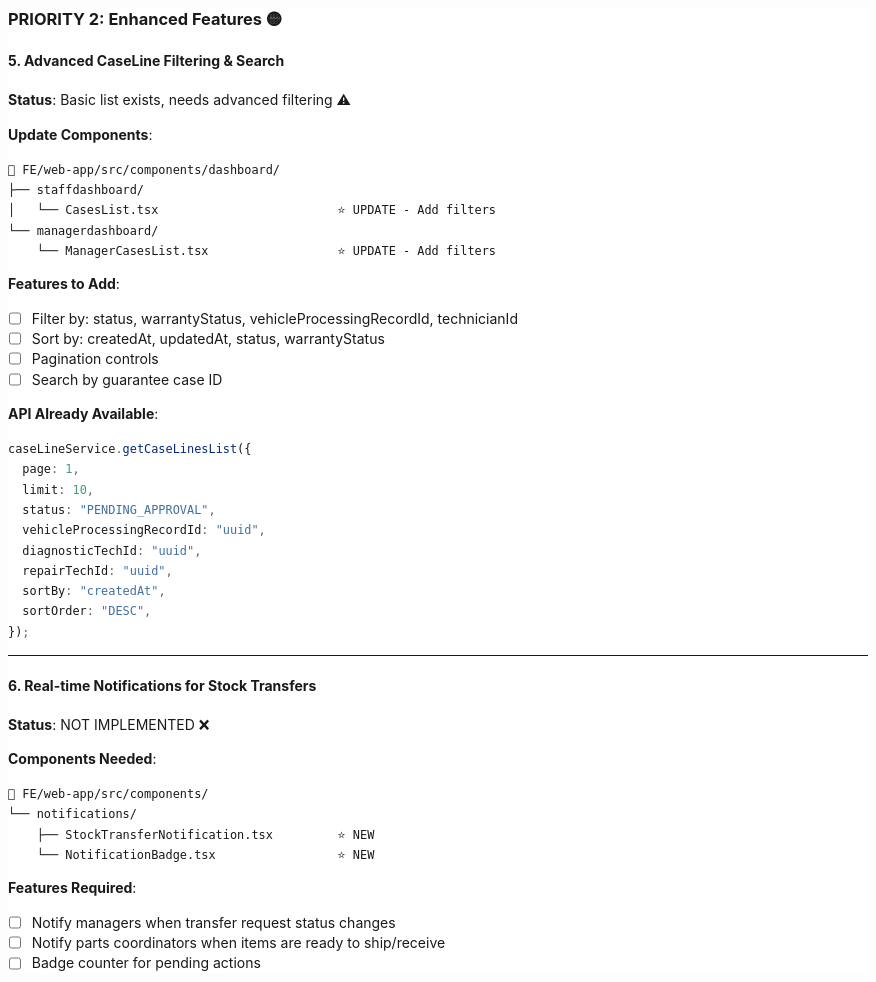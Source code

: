 ### **PRIORITY 2: Enhanced Features** 🟡

#### **5. Advanced CaseLine Filtering & Search**

**Status**: Basic list exists, needs advanced filtering ⚠️

**Update Components**:

```
📁 FE/web-app/src/components/dashboard/
├── staffdashboard/
│   └── CasesList.tsx                         ⭐ UPDATE - Add filters
└── managerdashboard/
    └── ManagerCasesList.tsx                  ⭐ UPDATE - Add filters
```

**Features to Add**:

- [ ] Filter by: status, warrantyStatus, vehicleProcessingRecordId, technicianId
- [ ] Sort by: createdAt, updatedAt, status, warrantyStatus
- [ ] Pagination controls
- [ ] Search by guarantee case ID

**API Already Available**:

```typescript
caseLineService.getCaseLinesList({
  page: 1,
  limit: 10,
  status: "PENDING_APPROVAL",
  vehicleProcessingRecordId: "uuid",
  diagnosticTechId: "uuid",
  repairTechId: "uuid",
  sortBy: "createdAt",
  sortOrder: "DESC",
});
```

---

#### **6. Real-time Notifications for Stock Transfers**

**Status**: NOT IMPLEMENTED ❌

**Components Needed**:

```
📁 FE/web-app/src/components/
└── notifications/
    ├── StockTransferNotification.tsx         ⭐ NEW
    └── NotificationBadge.tsx                 ⭐ NEW
```

**Features Required**:

- [ ] Notify managers when transfer request status changes
- [ ] Notify parts coordinators when items are ready to ship/receive
- [ ] Badge counter for pending actions
